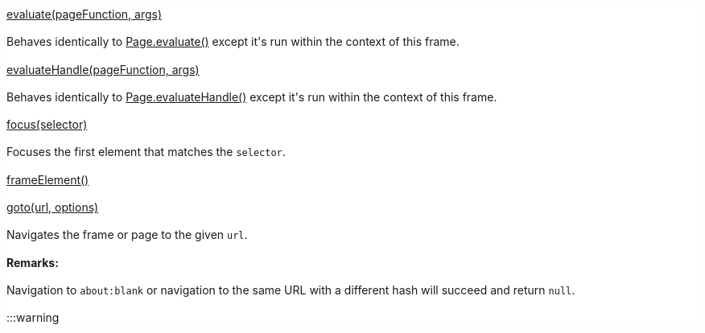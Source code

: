 </td></tr>
<tr><td>

<span id="evaluate">[evaluate(pageFunction, args)](./puppeteer.frame.evaluate.md)</span>

</td><td>

</td><td>

Behaves identically to [Page.evaluate()](./puppeteer.page.evaluate.md) except it's run within the context of this frame.

</td></tr>
<tr><td>

<span id="evaluatehandle">[evaluateHandle(pageFunction, args)](./puppeteer.frame.evaluatehandle.md)</span>

</td><td>

</td><td>

Behaves identically to [Page.evaluateHandle()](./puppeteer.page.evaluatehandle.md) except it's run within the context of this frame.

</td></tr>
<tr><td>

<span id="focus">[focus(selector)](./puppeteer.frame.focus.md)</span>

</td><td>

</td><td>

Focuses the first element that matches the `selector`.

</td></tr>
<tr><td>

<span id="frameelement">[frameElement()](./puppeteer.frame.frameelement.md)</span>

</td><td>

</td><td>

</td></tr>
<tr><td>

<span id="goto">[goto(url, options)](./puppeteer.frame.goto.md)</span>

</td><td>

</td><td>

Navigates the frame or page to the given `url`.

**Remarks:**

Navigation to `about:blank` or navigation to the same URL with a different hash will succeed and return `null`.

:::warning
